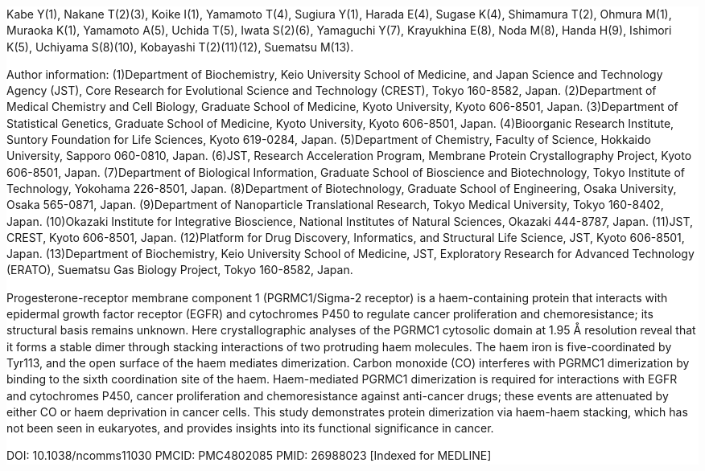 Kabe Y(1), Nakane T(2)(3), Koike I(1), Yamamoto T(4), Sugiura Y(1), Harada E(4), 
Sugase K(4), Shimamura T(2), Ohmura M(1), Muraoka K(1), Yamamoto A(5), Uchida 
T(5), Iwata S(2)(6), Yamaguchi Y(7), Krayukhina E(8), Noda M(8), Handa H(9), 
Ishimori K(5), Uchiyama S(8)(10), Kobayashi T(2)(11)(12), Suematsu M(13).

Author information:
(1)Department of Biochemistry, Keio University School of Medicine, and Japan 
Science and Technology Agency (JST), Core Research for Evolutional Science and 
Technology (CREST), Tokyo 160-8582, Japan.
(2)Department of Medical Chemistry and Cell Biology, Graduate School of 
Medicine, Kyoto University, Kyoto 606-8501, Japan.
(3)Department of Statistical Genetics, Graduate School of Medicine, Kyoto 
University, Kyoto 606-8501, Japan.
(4)Bioorganic Research Institute, Suntory Foundation for Life Sciences, Kyoto 
619-0284, Japan.
(5)Department of Chemistry, Faculty of Science, Hokkaido University, Sapporo 
060-0810, Japan.
(6)JST, Research Acceleration Program, Membrane Protein Crystallography Project, 
Kyoto 606-8501, Japan.
(7)Department of Biological Information, Graduate School of Bioscience and 
Biotechnology, Tokyo Institute of Technology, Yokohama 226-8501, Japan.
(8)Department of Biotechnology, Graduate School of Engineering, Osaka 
University, Osaka 565-0871, Japan.
(9)Department of Nanoparticle Translational Research, Tokyo Medical University, 
Tokyo 160-8402, Japan.
(10)Okazaki Institute for Integrative Bioscience, National Institutes of Natural 
Sciences, Okazaki 444-8787, Japan.
(11)JST, CREST, Kyoto 606-8501, Japan.
(12)Platform for Drug Discovery, Informatics, and Structural Life Science, JST, 
Kyoto 606-8501, Japan.
(13)Department of Biochemistry, Keio University School of Medicine, JST, 
Exploratory Research for Advanced Technology (ERATO), Suematsu Gas Biology 
Project, Tokyo 160-8582, Japan.

Progesterone-receptor membrane component 1 (PGRMC1/Sigma-2 receptor) is a 
haem-containing protein that interacts with epidermal growth factor receptor 
(EGFR) and cytochromes P450 to regulate cancer proliferation and 
chemoresistance; its structural basis remains unknown. Here crystallographic 
analyses of the PGRMC1 cytosolic domain at 1.95 Å resolution reveal that it 
forms a stable dimer through stacking interactions of two protruding haem 
molecules. The haem iron is five-coordinated by Tyr113, and the open surface of 
the haem mediates dimerization. Carbon monoxide (CO) interferes with PGRMC1 
dimerization by binding to the sixth coordination site of the haem. 
Haem-mediated PGRMC1 dimerization is required for interactions with EGFR and 
cytochromes P450, cancer proliferation and chemoresistance against anti-cancer 
drugs; these events are attenuated by either CO or haem deprivation in cancer 
cells. This study demonstrates protein dimerization via haem-haem stacking, 
which has not been seen in eukaryotes, and provides insights into its functional 
significance in cancer.

DOI: 10.1038/ncomms11030
PMCID: PMC4802085
PMID: 26988023 [Indexed for MEDLINE]
